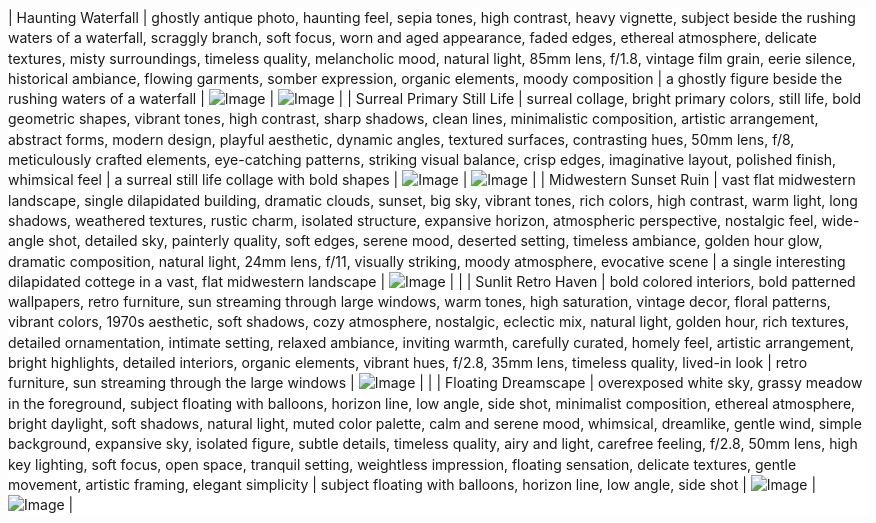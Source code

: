 | Haunting Waterfall                           | ghostly antique photo, haunting feel, sepia tones, high contrast, heavy vignette, subject beside the rushing waters of a waterfall, scraggly branch, soft focus, worn and aged appearance, faded edges, ethereal atmosphere, delicate textures, misty surroundings, timeless quality, melancholic mood, natural light, 85mm lens, f/1.8, vintage film grain, eerie silence, historical ambiance, flowing garments, somber expression, organic elements, moody composition                                                                                                                                                                                                                                                                                                                                                                                            | a ghostly figure beside the rushing waters of a waterfall                                                        | ![Image](https://github.com/roblaughter/style-reference/blob/master/assets/756.png?raw=true) | ![Image](https://github.com/roblaughter/style-reference/blob/master/assets/755.png?raw=true) |
| Surreal Primary Still Life                   | surreal collage, bright primary colors, still life, bold geometric shapes, vibrant tones, high contrast, sharp shadows, clean lines, minimalistic composition, artistic arrangement, abstract forms, modern design, playful aesthetic, dynamic angles, textured surfaces, contrasting hues, 50mm lens, f/8, meticulously crafted elements, eye-catching patterns, striking visual balance, crisp edges, imaginative layout, polished finish, whimsical feel                                                                                                                                                                                                                                                                                                                                                                                                          | a surreal still life collage with bold shapes                                                                    | ![Image](https://github.com/roblaughter/style-reference/blob/master/assets/758.png?raw=true) | ![Image](https://github.com/roblaughter/style-reference/blob/master/assets/757.png?raw=true) |
| Midwestern Sunset Ruin                       | vast flat midwestern landscape, single dilapidated building, dramatic clouds, sunset, big sky, vibrant tones, rich colors, high contrast, warm light, long shadows, weathered textures, rustic charm, isolated structure, expansive horizon, atmospheric perspective, nostalgic feel, wide-angle shot, detailed sky, painterly quality, soft edges, serene mood, deserted setting, timeless ambiance, golden hour glow, dramatic composition, natural light, 24mm lens, f/11, visually striking, moody atmosphere, evocative scene                                                                                                                                                                                                                                                                                                                                   | a single interesting dilapidated cottege in a vast, flat midwestern landscape                                    | ![Image](https://github.com/roblaughter/style-reference/blob/master/assets/761.png?raw=true) |                                                                                            |
| Sunlit Retro Haven                           | bold colored interiors, bold patterned wallpapers, retro furniture, sun streaming through large windows, warm tones, high saturation, vintage decor, floral patterns, vibrant colors, 1970s aesthetic, soft shadows, cozy atmosphere, nostalgic, eclectic mix, natural light, golden hour, rich textures, detailed ornamentation, intimate setting, relaxed ambiance, inviting warmth, carefully curated, homely feel, artistic arrangement, bright highlights, detailed interiors, organic elements, vibrant hues, f/2.8, 35mm lens, timeless quality, lived-in look                                                                                                                                                                                                                                                                                                | retro furniture, sun streaming through the large windows                                                         | ![Image](https://github.com/roblaughter/style-reference/blob/master/assets/762.png?raw=true) |                                                                                            |
| Floating Dreamscape                          | overexposed white sky, grassy meadow in the foreground, subject floating with balloons, horizon line, low angle, side shot, minimalist composition, ethereal atmosphere, bright daylight, soft shadows, natural light, muted color palette, calm and serene mood, whimsical, dreamlike, gentle wind, simple background, expansive sky, isolated figure, subtle details, timeless quality, airy and light, carefree feeling, f/2.8, 50mm lens, high key lighting, soft focus, open space, tranquil setting, weightless impression, floating sensation, delicate textures, gentle movement, artistic framing, elegant simplicity                                                                                                                                                                                                                                       | subject floating with balloons, horizon line, low angle, side shot                                               | ![Image](https://github.com/roblaughter/style-reference/blob/master/assets/764.png?raw=true) | ![Image](https://github.com/roblaughter/style-reference/blob/master/assets/765.png?raw=true) |
